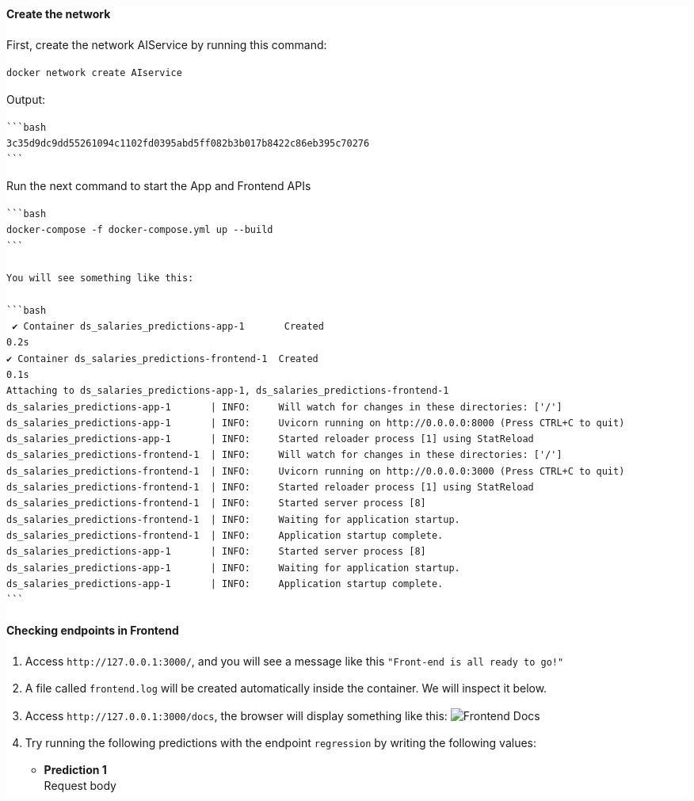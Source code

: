 #### Create the network

First, create the network AIService by running this command:

```bash
docker network create AIservice
```

 Output:

    ```bash
    3c35d9dc9dd55261094c1102fd0395abd5ff082b3b017b8422c86eb395c70276
    ```

 Run the next command to start the App and Frontend APIs

    ```bash
    docker-compose -f docker-compose.yml up --build
    ```

    You will see something like this:

    ```bash
     ✔ Container ds_salaries_predictions-app-1       Created                                                                                                                                                                                0.2s 
    ✔ Container ds_salaries_predictions-frontend-1  Created                                                                                                                                                                                0.1s 
    Attaching to ds_salaries_predictions-app-1, ds_salaries_predictions-frontend-1
    ds_salaries_predictions-app-1       | INFO:     Will watch for changes in these directories: ['/']
    ds_salaries_predictions-app-1       | INFO:     Uvicorn running on http://0.0.0.0:8000 (Press CTRL+C to quit)
    ds_salaries_predictions-app-1       | INFO:     Started reloader process [1] using StatReload
    ds_salaries_predictions-frontend-1  | INFO:     Will watch for changes in these directories: ['/']
    ds_salaries_predictions-frontend-1  | INFO:     Uvicorn running on http://0.0.0.0:3000 (Press CTRL+C to quit)
    ds_salaries_predictions-frontend-1  | INFO:     Started reloader process [1] using StatReload
    ds_salaries_predictions-frontend-1  | INFO:     Started server process [8]
    ds_salaries_predictions-frontend-1  | INFO:     Waiting for application startup.
    ds_salaries_predictions-frontend-1  | INFO:     Application startup complete.
    ds_salaries_predictions-app-1       | INFO:     Started server process [8]
    ds_salaries_predictions-app-1       | INFO:     Waiting for application startup.
    ds_salaries_predictions-app-1       | INFO:     Application startup complete.
    ```
#### Checking endpoints in Frontend

1. Access `http://127.0.0.1:3000/`, and you will see a message like this `"Front-end is all ready to go!"`
2. A file called `frontend.log` will be created automatically inside the container. We will inspect it below.
3. Access `http://127.0.0.1:3000/docs`, the browser will display something like this:
    ![Frontend Docs](docs/imgs/frontend-1.png)

4. Try running the following predictions with the endpoint `regression` by writing the following values:
    * **Prediction 1**  
        Request body
